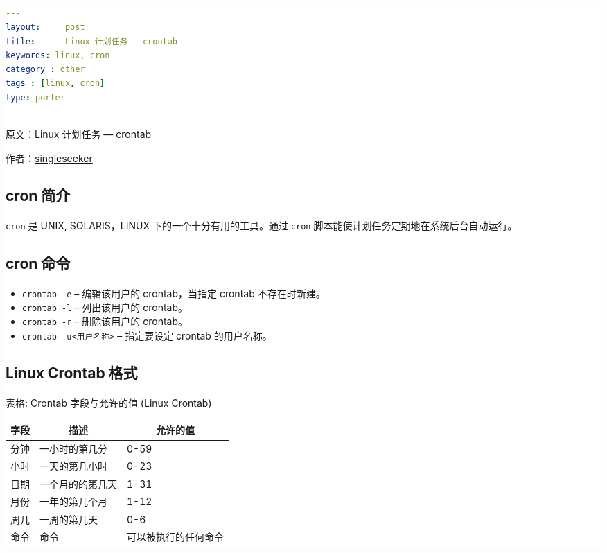 ```yaml
---
layout:     post
title:      Linux 计划任务 — crontab
keywords: linux, cron
category : other
tags : [linux, cron]
type: porter
---
```


原文：[Linux 计划任务 — crontab](http://letcodefly.com/article/1)

作者：[singleseeker](http://weibo.com/singleseeker)

## cron 简介

`cron` 是 UNIX, SOLARIS，LINUX 下的一个十分有用的工具。通过 `cron` 脚本能使计划任务定期地在系统后台自动运行。

## cron 命令

- `crontab -e` – 编辑该用户的 crontab，当指定 crontab 不存在时新建。
- `crontab -l` – 列出该用户的 crontab。
- `crontab -r` – 删除该用户的 crontab。
- `crontab -u<用户名称>` – 指定要设定 crontab 的用户名称。

## Linux Crontab 格式

表格: Crontab 字段与允许的值 (Linux Crontab)

<table class="table table-bordered">
<thead>
<tr><th>字段</th><th>描述</th><th>允许的值</th></tr>
</thead>
<tbody>
<tr>
<td>分钟</td>
<td>一小时的第几分</td>
<td>0-59</td>
</tr>
<tr>
<td>小时</td>
<td>一天的第几小时</td>
<td>0-23</td>
</tr>
<tr>
<td>日期</td>
<td>一个月的的第几天</td>
<td>1-31</td>
</tr>
<tr>
<td>月份</td>
<td>一年的第几个月</td>
<td>1-12</td>
</tr>
<tr>
<td>周几</td>
<td>一周的第几天</td>
<td>0-6</td>
</tr>
<tr>
<td>命令</td>
<td>命令</td>
<td>可以被执行的任何命令</td>